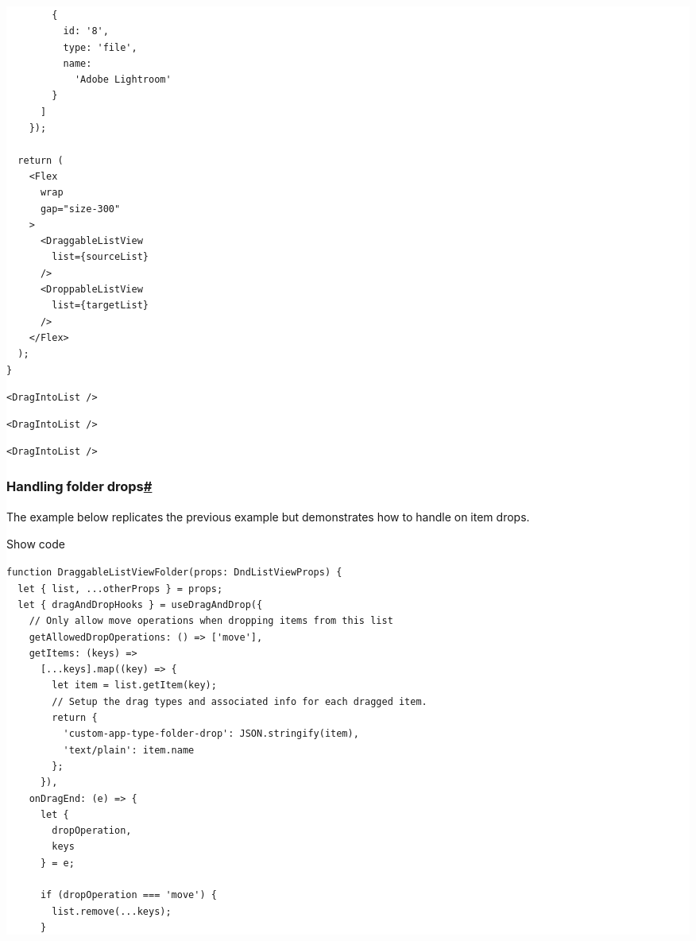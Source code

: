 ```
        {
          id: '8',
          type: 'file',
          name:
            'Adobe Lightroom'
        }
      ]
    });

  return (
    <Flex
      wrap
      gap="size-300"
    >
      <DraggableListView
        list={sourceList}
      />
      <DroppableListView
        list={targetList}
      />
    </Flex>
  );
}
```

```
<DragIntoList />
```

```
<DragIntoList />
```

```
<DragIntoList />
```

### Handling folder drops[#](#handling-folder-drops)

The example below replicates the previous example but demonstrates how to handle on item drops.

Show code

```
function DraggableListViewFolder(props: DndListViewProps) {
  let { list, ...otherProps } = props;
  let { dragAndDropHooks } = useDragAndDrop({
    // Only allow move operations when dropping items from this list
    getAllowedDropOperations: () => ['move'],
    getItems: (keys) =>
      [...keys].map((key) => {
        let item = list.getItem(key);
        // Setup the drag types and associated info for each dragged item.
        return {
          'custom-app-type-folder-drop': JSON.stringify(item),
          'text/plain': item.name
        };
      }),
    onDragEnd: (e) => {
      let {
        dropOperation,
        keys
      } = e;

      if (dropOperation === 'move') {
        list.remove(...keys);
      }
```